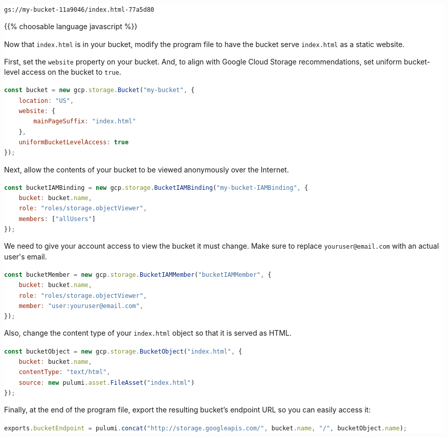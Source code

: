 ```bash
gs://my-bucket-11a9046/index.html-77a5d80
```

{{% choosable language javascript %}}

Now that `index.html` is in your bucket, modify the program file to have the bucket serve `index.html` as a static website.

First, set the `website` property on your bucket. And, to align with Google Cloud Storage recommendations, set uniform bucket-level access on the bucket to `true`.

```javascript
const bucket = new gcp.storage.Bucket("my-bucket", {
    location: "US",
    website: {
        mainPageSuffix: "index.html"
    },
    uniformBucketLevelAccess: true
});
```

Next, allow the contents of your bucket to be viewed anonymously over the Internet.

```javascript
const bucketIAMBinding = new gcp.storage.BucketIAMBinding("my-bucket-IAMBinding", {
    bucket: bucket.name,
    role: "roles/storage.objectViewer",
    members: ["allUsers"]
});
```

We need to give your account access to view the bucket it must change. Make sure to replace `youruser@email.com` with an actual user's email. 

```javascript
const bucketMember = new gcp.storage.BucketIAMMember("bucketIAMMember", {
    bucket: bucket.name,
    role: "roles/storage.objectViewer",
    member: "user:youruser@email.com",
});
```

Also, change the content type of your `index.html` object so that it is served as HTML.

```javascript
const bucketObject = new gcp.storage.BucketObject("index.html", {
    bucket: bucket.name,
    contentType: "text/html",
    source: new pulumi.asset.FileAsset("index.html")
});
```

Finally, at the end of the program file, export the resulting bucket’s endpoint URL so you can easily access it:

```javascript
exports.bucketEndpoint = pulumi.concat("http://storage.googleapis.com/", bucket.name, "/", bucketObject.name);
```
